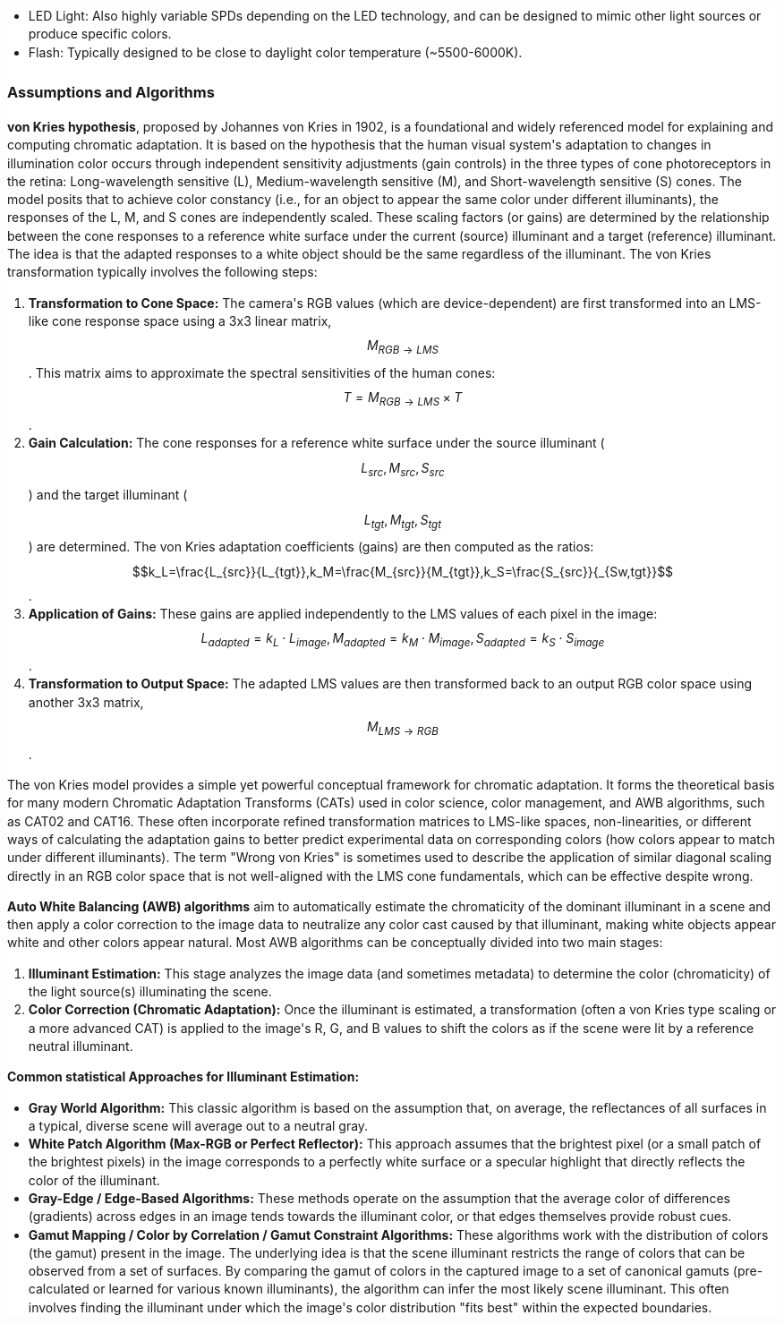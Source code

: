   * LED Light: Also highly variable SPDs depending on the LED technology, and can be designed to mimic other light sources or produce specific colors.
  * Flash: Typically designed to be close to daylight color temperature (\~5500-6000K).

### Assumptions and Algorithms

**von Kries hypothesis**, proposed by Johannes von Kries in 1902, is a foundational and widely referenced model for explaining and computing chromatic adaptation. It is based on the hypothesis that the human visual system's adaptation to changes in illumination color occurs through independent sensitivity adjustments (gain controls) in the three types of cone photoreceptors in the retina: Long-wavelength sensitive (L), Medium-wavelength sensitive (M), and Short-wavelength sensitive (S) cones. The model posits that to achieve color constancy (i.e., for an object to appear the same color under different illuminants), the responses of the L, M, and S cones are independently scaled. These scaling factors (or gains) are determined by the relationship between the cone responses to a reference white surface under the current (source) illuminant and a target (reference) illuminant. The idea is that the adapted responses to a white object should be the same regardless of the illuminant. The von Kries transformation typically involves the following steps:  
  1. **Transformation to Cone Space:** The camera's RGB values (which are device-dependent) are first transformed into an LMS-like cone response space using a 3x3 linear matrix, $$M_{RGB→LMS}$$​. This matrix aims to approximate the spectral sensitivities of the human cones: $$T=M_{RGB→LMS}​×T$$.  
  2. **Gain Calculation:** The cone responses for a reference white surface under the source illuminant ($$L_{src}​,M_{src}​,S_{src}$$​) and the target illuminant ($$L_{tgt}​,M_{tgt}​,S_{tgt}$$​) are determined. The von Kries adaptation coefficients (gains) are then computed as the ratios: $$k_L​=\frac{L_{src}}{​L_{tgt}}​​,k_M​=\frac{M_{src}}{​M_{tgt}}​​,k_S​=\frac{S_{src}}{​_{Sw,tgt}}$$.​​  
  3. **Application of Gains:** These gains are applied independently to the LMS values of each pixel in the image: $$L_{adapted}​=k_L​⋅L_{image}​,M_{adapted​}=k_M​⋅M_{image}​,S_{adapted}​=k_S​⋅S_{image}$$.​  
  4. **Transformation to Output Space:** The adapted LMS values are then transformed back to an output RGB color space using another 3x3 matrix, $$M_{LMS→RGB}$$.  

The von Kries model provides a simple yet powerful conceptual framework for chromatic adaptation. It forms the theoretical basis for many modern Chromatic Adaptation Transforms (CATs) used in color science, color management, and AWB algorithms, such as CAT02 and CAT16. These often incorporate refined transformation matrices to LMS-like spaces, non-linearities, or different ways of calculating the adaptation gains to better predict experimental data on corresponding colors (how colors appear to match under different illuminants). The term "Wrong von Kries" is sometimes used to describe the application of similar diagonal scaling directly in an RGB color space that is not well-aligned with the LMS cone fundamentals, which can be effective despite wrong.


**Auto White Balancing (AWB) algorithms** aim to automatically estimate the chromaticity of the dominant illuminant in a scene and then apply a color correction to the image data to neutralize any color cast caused by that illuminant, making white objects appear white and other colors appear natural. Most AWB algorithms can be conceptually divided into two main stages:  
  1. **Illuminant Estimation:** This stage analyzes the image data (and sometimes metadata) to determine the color (chromaticity) of the light source(s) illuminating the scene.  
  2. **Color Correction (Chromatic Adaptation):** Once the illuminant is estimated, a transformation (often a von Kries type scaling or a more advanced CAT) is applied to the image's R, G, and B values to shift the colors as if the scene were lit by a reference neutral illuminant.  

**Common statistical Approaches for Illuminant Estimation:**
  * **Gray World Algorithm:** This classic algorithm is based on the assumption that, on average, the reflectances of all surfaces in a typical, diverse scene will average out to a neutral gray.
  * **White Patch Algorithm (Max-RGB or Perfect Reflector):** This approach assumes that the brightest pixel (or a small patch of the brightest pixels) in the image corresponds to a perfectly white surface or a specular highlight that directly reflects the color of the illuminant.
  * **Gray-Edge / Edge-Based Algorithms:** These methods operate on the assumption that the average color of differences (gradients) across edges in an image tends towards the illuminant color, or that edges themselves provide robust cues.  
  * **Gamut Mapping / Color by Correlation / Gamut Constraint Algorithms:** These algorithms work with the distribution of colors (the gamut) present in the image. The underlying idea is that the scene illuminant restricts the range of colors that can be observed from a set of surfaces. By comparing the gamut of colors in the captured image to a set of canonical gamuts (pre-calculated or learned for various known illuminants), the algorithm can infer the most likely scene illuminant. This often involves finding the illuminant under which the image's color distribution "fits best" within the expected boundaries.  
